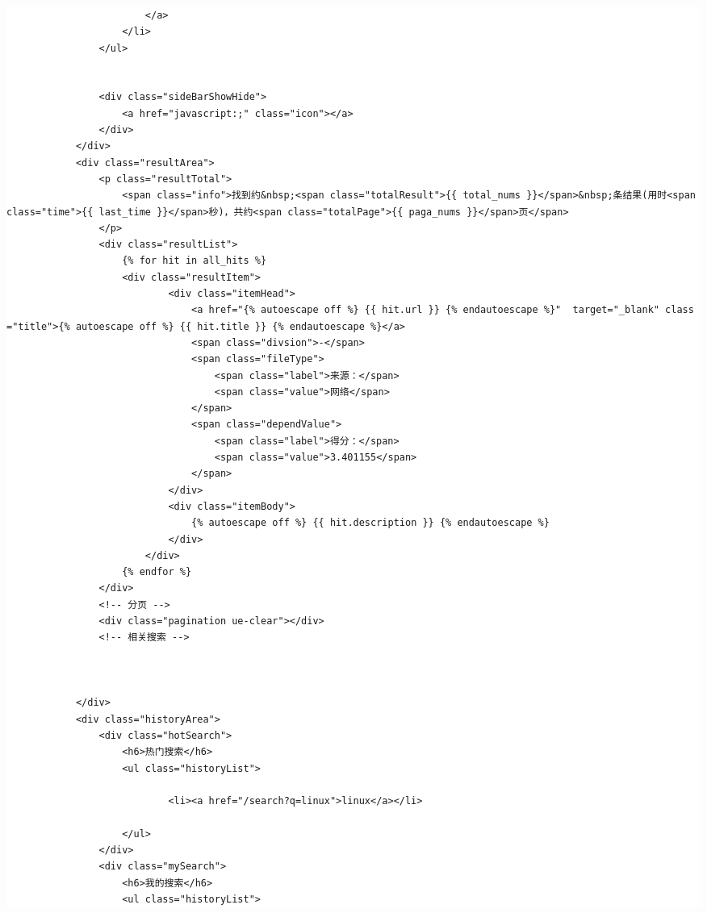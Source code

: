                             </a>
                        </li>
                    </ul>
                    
                                
                    <div class="sideBarShowHide">
                        <a href="javascript:;" class="icon"></a>
                    </div>
                </div>
                <div class="resultArea">
                    <p class="resultTotal">
                        <span class="info">找到约&nbsp;<span class="totalResult">{{ total_nums }}</span>&nbsp;条结果(用时<span class="time">{{ last_time }}</span>秒)，共约<span class="totalPage">{{ paga_nums }}</span>页</span>
                    </p>
                    <div class="resultList">
                        {% for hit in all_hits %}
                        <div class="resultItem">
                                <div class="itemHead">
                                    <a href="{% autoescape off %} {{ hit.url }} {% endautoescape %}"  target="_blank" class="title">{% autoescape off %} {{ hit.title }} {% endautoescape %}</a>
                                    <span class="divsion">-</span>
                                    <span class="fileType">
                                        <span class="label">来源：</span>
                                        <span class="value">网络</span>
                                    </span>
                                    <span class="dependValue">
                                        <span class="label">得分：</span>
                                        <span class="value">3.401155</span>
                                    </span>
                                </div>
                                <div class="itemBody">
                                    {% autoescape off %} {{ hit.description }} {% endautoescape %}
                                </div>
                            </div>
                        {% endfor %}
                    </div>
                    <!-- 分页 -->
                    <div class="pagination ue-clear"></div>
                    <!-- 相关搜索 -->
                    
                    
                    
                </div>
                <div class="historyArea">
                    <div class="hotSearch">
                        <h6>热门搜索</h6>
                        <ul class="historyList">
                            
                                <li><a href="/search?q=linux">linux</a></li>
                            
                        </ul>
                    </div>
                    <div class="mySearch">
                        <h6>我的搜索</h6>
                        <ul class="historyList">
    
